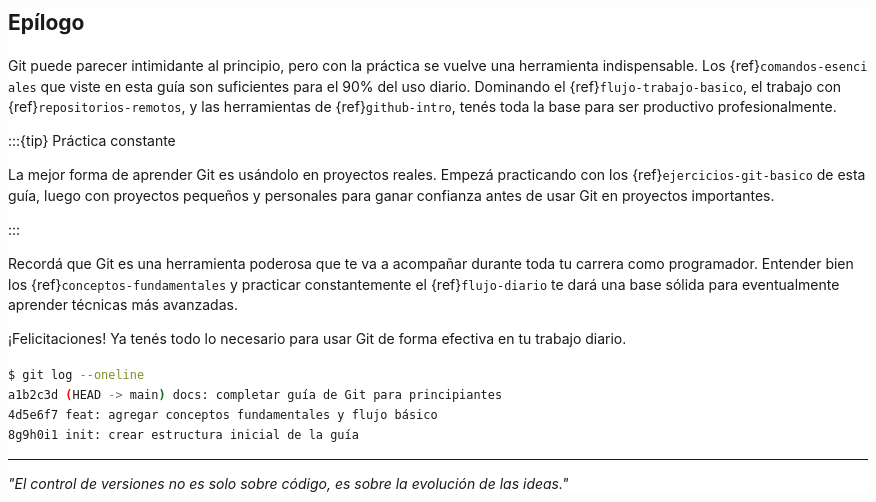 ## Epílogo

Git puede parecer intimidante al principio, pero con la práctica se vuelve una
herramienta indispensable. Los {ref}`comandos-esenciales` que viste en esta guía
son suficientes para el 90% del uso diario. Dominando el
{ref}`flujo-trabajo-basico`, el trabajo con {ref}`repositorios-remotos`, y las
herramientas de {ref}`github-intro`, tenés toda la base para ser productivo
profesionalmente.

:::{tip} Práctica constante

La mejor forma de aprender Git es usándolo en
proyectos reales. Empezá practicando con los {ref}`ejercicios-git-basico` de
esta guía, luego con proyectos pequeños y personales para ganar confianza antes
de usar Git en proyectos importantes. 

:::

Recordá que Git es una herramienta poderosa que te va a acompañar durante toda
tu carrera como programador. Entender bien los {ref}`conceptos-fundamentales` y
practicar constantemente el {ref}`flujo-diario` te dará una base sólida para
eventualmente aprender técnicas más avanzadas.

¡Felicitaciones! Ya tenés todo lo necesario para usar Git de forma efectiva en
tu trabajo diario.

```bash
$ git log --oneline
a1b2c3d (HEAD -> main) docs: completar guía de Git para principiantes
4d5e6f7 feat: agregar conceptos fundamentales y flujo básico
8g9h0i1 init: crear estructura inicial de la guía
```

---

_"El control de versiones no es solo sobre código, es sobre la evolución de las
ideas."_
